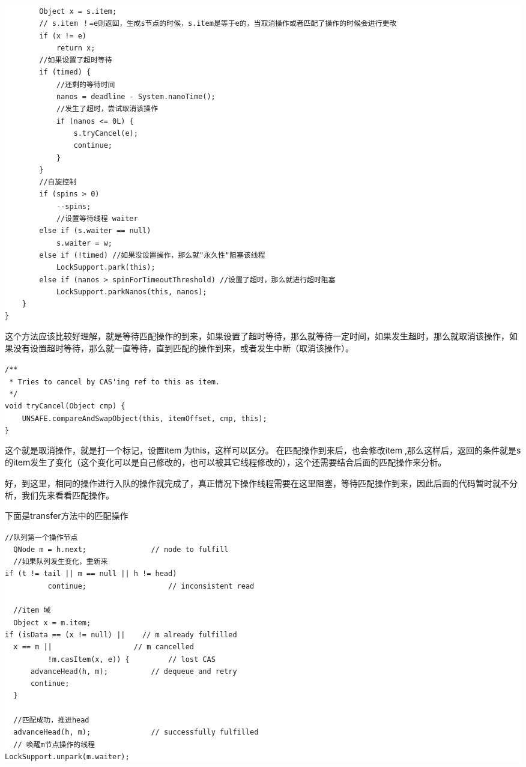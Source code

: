 ```
        Object x = s.item;
        // s.item ！=e则返回，生成s节点的时候，s.item是等于e的，当取消操作或者匹配了操作的时候会进行更改
        if (x != e)
            return x;
        //如果设置了超时等待    
        if (timed) {
            //还剩的等待时间
            nanos = deadline - System.nanoTime();
            //发生了超时，尝试取消该操作
            if (nanos <= 0L) {
                s.tryCancel(e);
                continue;
            }
        }
        //自旋控制
        if (spins > 0)
            --spins;
            //设置等待线程 waiter    
        else if (s.waiter == null)
            s.waiter = w;
        else if (!timed) //如果没设置操作，那么就"永久性"阻塞该线程
            LockSupport.park(this);
        else if (nanos > spinForTimeoutThreshold) //设置了超时，那么就进行超时阻塞
            LockSupport.parkNanos(this, nanos);
    }
}
```

这个方法应该比较好理解，就是等待匹配操作的到来，如果设置了超时等待，那么就等待一定时间，如果发生超时，那么就取消该操作，如果没有设置超时等待，那么就一直等待，直到匹配的操作到来，或者发生中断（取消该操作）。

```
/**
 * Tries to cancel by CAS'ing ref to this as item.
 */
void tryCancel(Object cmp) {
    UNSAFE.compareAndSwapObject(this, itemOffset, cmp, this);
}
```

这个就是取消操作，就是打一个标记，设置item 为this，这样可以区分。
在匹配操作到来后，也会修改item ,那么这样后，返回的条件就是s的item发生了变化（这个变化可以是自己修改的，也可以被其它线程修改的），这个还需要结合后面的匹配操作来分析。

好，到这里，相同的操作进行入队的操作就完成了，真正情况下操作线程需要在这里阻塞，等待匹配操作到来，因此后面的代码暂时就不分析，我们先来看看匹配操作。

下面是transfer方法中的匹配操作
```
//队列第一个操作节点
  QNode m = h.next;               // node to fulfill
  //如果队列发生变化，重新来
if (t != tail || m == null || h != head)
          continue;                   // inconsistent read

  //item 域
  Object x = m.item;
if (isData == (x != null) ||    // m already fulfilled
  x == m ||                   // m cancelled
          !m.casItem(x, e)) {         // lost CAS
      advanceHead(h, m);          // dequeue and retry
      continue;
  }

  //匹配成功，推进head
  advanceHead(h, m);              // successfully fulfilled
  // 唤醒m节点操作的线程
LockSupport.unpark(m.waiter);
```